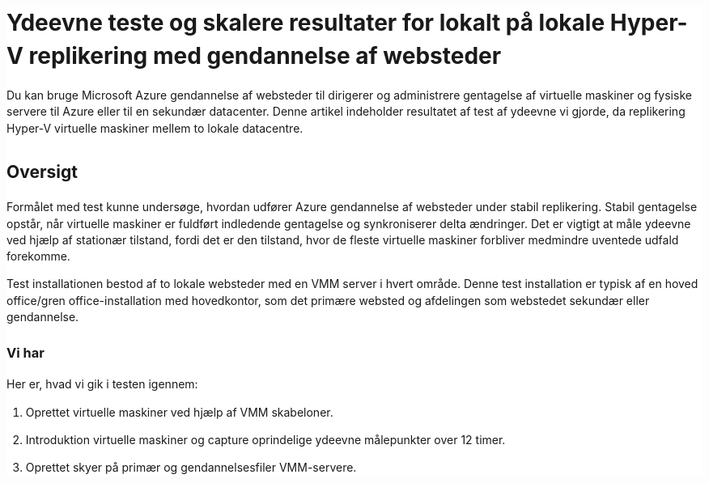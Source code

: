 <properties
    pageTitle="Test af ydeevne og skalering resultaterne lokalt til lokale Hyper-V replikering med gendannelse af websteder | Microsoft Azure"
    description="I denne artikel indeholder oplysninger om performance-test for lokalt på lokale replikering ved hjælp af Azure gendannelse af websteder."
    services="site-recovery"
    documentationCenter=""
    authors="rayne-wiselman"
    manager="jwhit"
    editor="tysonn"/>

<tags
    ms.service="site-recovery"
    ms.devlang="na"
    ms.topic="article"
    ms.tgt_pltfrm="na"
    ms.workload="storage-backup-recovery"
    ms.date="07/06/2016"
    ms.author="raynew"/>

# <a name="performance-test-and-scale-results-for-on-premises-to-on-premises-hyper-v-replication-with-site-recovery"></a>Ydeevne teste og skalere resultater for lokalt på lokale Hyper-V replikering med gendannelse af websteder

Du kan bruge Microsoft Azure gendannelse af websteder til dirigerer og administrere gentagelse af virtuelle maskiner og fysiske servere til Azure eller til en sekundær datacenter. Denne artikel indeholder resultatet af test af ydeevne vi gjorde, da replikering Hyper-V virtuelle maskiner mellem to lokale datacentre.



## <a name="overview"></a>Oversigt

Formålet med test kunne undersøge, hvordan udfører Azure gendannelse af websteder under stabil replikering. Stabil gentagelse opstår, når virtuelle maskiner er fuldført indledende gentagelse og synkroniserer delta ændringer. Det er vigtigt at måle ydeevne ved hjælp af stationær tilstand, fordi det er den tilstand, hvor de fleste virtuelle maskiner forbliver medmindre uventede udfald forekomme.


Test installationen bestod af to lokale websteder med en VMM server i hvert område. Denne test installation er typisk af en hoved office/gren office-installation med hovedkontor, som det primære websted og afdelingen som webstedet sekundær eller gendannelse.

### <a name="what-we-did"></a>Vi har

Her er, hvad vi gik i testen igennem:

1. Oprettet virtuelle maskiner ved hjælp af VMM skabeloner.

1. Introduktion virtuelle maskiner og capture oprindelige ydeevne målepunkter over 12 timer.

1. Oprettet skyer på primær og gendannelsesfiler VMM-servere.
